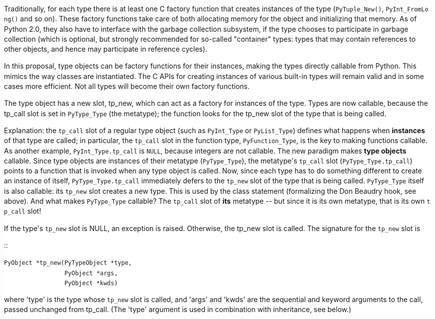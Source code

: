 Traditionally, for each type there is at least one C factory
function that creates instances of the type (``PyTuple_New()``,
``PyInt_FromLong()`` and so on).  These factory functions take care of
both allocating memory for the object and initializing that
memory.  As of Python 2.0, they also have to interface with the
garbage collection subsystem, if the type chooses to participate
in garbage collection (which is optional, but strongly recommended
for so-called "container" types: types that may contain references
to other objects, and hence may participate in reference cycles).

In this proposal, type objects can be factory functions for their
instances, making the types directly callable from Python.  This
mimics the way classes are instantiated.  The C APIs for creating
instances of various built-in types will remain valid and in some
cases more efficient.  Not all types will become their own factory
functions.

The type object has a new slot, tp_new, which can act as a factory
for instances of the type.  Types are now callable, because the
tp_call slot is set in ``PyType_Type`` (the metatype); the function
looks for the tp_new slot of the type that is being called.

Explanation: the ``tp_call`` slot of a regular type object (such as
``PyInt_Type`` or ``PyList_Type``) defines what happens when **instances**
of that type are called; in particular, the ``tp_call`` slot in the
function type, ``PyFunction_Type``, is the key to making functions
callable.  As another example, ``PyInt_Type.tp_call`` is ``NULL``, because
integers are not callable.  The new paradigm makes **type objects**
callable.  Since type objects are instances of their metatype
(``PyType_Type``), the metatype's ``tp_call`` slot (``PyType_Type.tp_call``)
points to a function that is invoked when any type object is
called.  Now, since each type has to do something different to
create an instance of itself, ``PyType_Type.tp_call`` immediately
defers to the ``tp_new`` slot of the type that is being called.
``PyType_Type`` itself is also callable: its ``tp_new`` slot creates a new
type.  This is used by the class statement (formalizing the Don
Beaudry hook, see above).  And what makes ``PyType_Type`` callable?
The ``tp_call`` slot of **its** metatype -- but since it is its own
metatype, that is its own ``tp_call`` slot!

If the type's ``tp_new`` slot is NULL, an exception is raised.
Otherwise, the tp_new slot is called.  The signature for the
``tp_new`` slot is

::

    PyObject *tp_new(PyTypeObject *type,
                     PyObject *args,
                     PyObject *kwds)

where 'type' is the type whose ``tp_new`` slot is called, and 'args'
and 'kwds' are the sequential and keyword arguments to the call,
passed unchanged from tp_call.  (The 'type' argument is used in
combination with inheritance, see below.)
